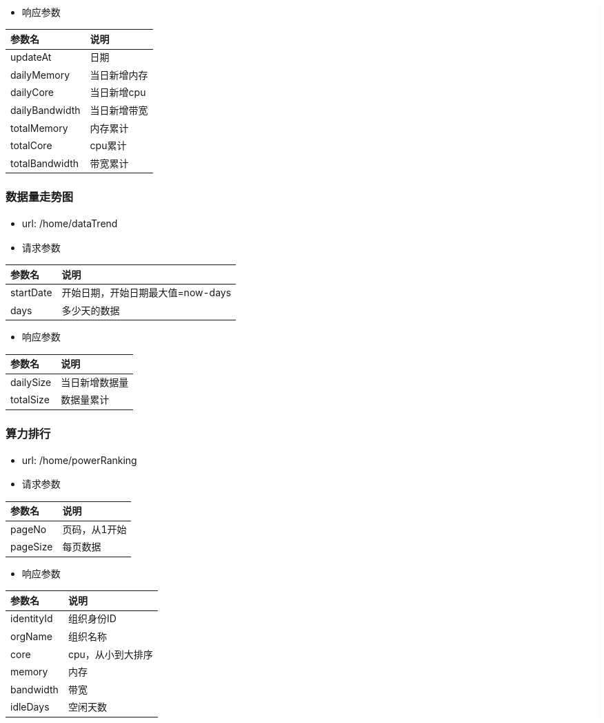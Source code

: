 - 响应参数

| 参数名         | 说明         |
|:-------------- |:------------ |
| updateAt       | 日期         |
| dailyMemory    | 当日新增内存 |
| dailyCore      | 当日新增cpu  |
| dailyBandwidth | 当日新增带宽 |
| totalMemory    | 内存累计     |
| totalCore      | cpu累计      |
| totalBandwidth | 带宽累计     |


### 数据量走势图

- url: /home/dataTrend

- 请求参数

| 参数名    | 说明                              |
|:--------- |:--------------------------------- |
| startDate | 开始日期，开始日期最大值=now-days |
| days      | 多少天的数据                      |

- 响应参数

| 参数名    | 说明           |
|:--------- |:-------------- |
| dailySize | 当日新增数据量 |
| totalSize | 数据量累计     |


### 算力排行

- url: /home/powerRanking

- 请求参数

| 参数名   | 说明          |
|:-------- |:------------- |
| pageNo   | 页码，从1开始 |
| pageSize | 每页数据      |


- 响应参数

| 参数名     | 说明              |
|:---------- |:----------------- |
| identityId | 组织身份ID        |
| orgName    | 组织名称          |
| core       | cpu，从小到大排序 |
| memory     | 内存              |
| bandwidth  | 带宽              |
| idleDays   | 空闲天数          |
